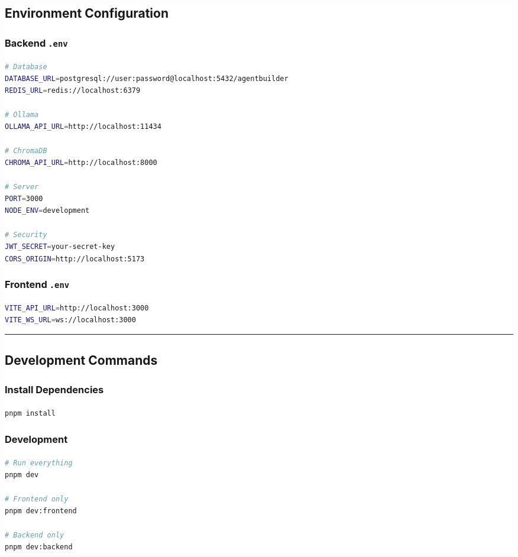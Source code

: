 
## Environment Configuration

### Backend `.env`
```bash
# Database
DATABASE_URL=postgresql://user:password@localhost:5432/agentbuilder
REDIS_URL=redis://localhost:6379

# Ollama
OLLAMA_API_URL=http://localhost:11434

# ChromaDB
CHROMA_API_URL=http://localhost:8000

# Server
PORT=3000
NODE_ENV=development

# Security
JWT_SECRET=your-secret-key
CORS_ORIGIN=http://localhost:5173
```

### Frontend `.env`
```bash
VITE_API_URL=http://localhost:3000
VITE_WS_URL=ws://localhost:3000
```

---

## Development Commands

### Install Dependencies
```bash
pnpm install
```

### Development
```bash
# Run everything
pnpm dev

# Frontend only
pnpm dev:frontend

# Backend only
pnpm dev:backend
```
